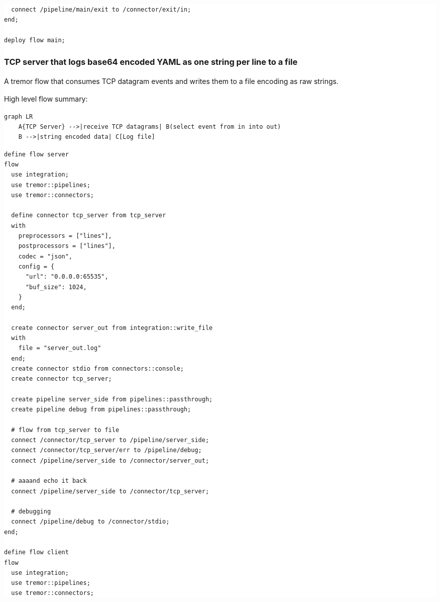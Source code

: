 ```tremor title="config.troy"
  connect /pipeline/main/exit to /connector/exit/in;
end;

deploy flow main;
```

### TCP server that logs base64 encoded YAML as one string per line to a file

A tremor flow that consumes TCP datagram events and writes them
to a file encoding as raw strings.

High level flow summary:

```mermaid
graph LR
    A{TCP Server} -->|receive TCP datagrams| B(select event from in into out)
    B -->|string encoded data| C[Log file]
```


```tremor title="config.troy"
define flow server
flow
  use integration;
  use tremor::pipelines;
  use tremor::connectors;

  define connector tcp_server from tcp_server
  with
    preprocessors = ["lines"],
    postprocessors = ["lines"],
    codec = "json",
    config = {
      "url": "0.0.0.0:65535",
      "buf_size": 1024,
    }
  end;

  create connector server_out from integration::write_file
  with
    file = "server_out.log"
  end;
  create connector stdio from connectors::console;
  create connector tcp_server;

  create pipeline server_side from pipelines::passthrough;
  create pipeline debug from pipelines::passthrough;

  # flow from tcp_server to file
  connect /connector/tcp_server to /pipeline/server_side;
  connect /connector/tcp_server/err to /pipeline/debug;
  connect /pipeline/server_side to /connector/server_out;

  # aaaand echo it back
  connect /pipeline/server_side to /connector/tcp_server;

  # debugging
  connect /pipeline/debug to /connector/stdio;
end;

define flow client
flow
  use integration;
  use tremor::pipelines;
  use tremor::connectors;
```